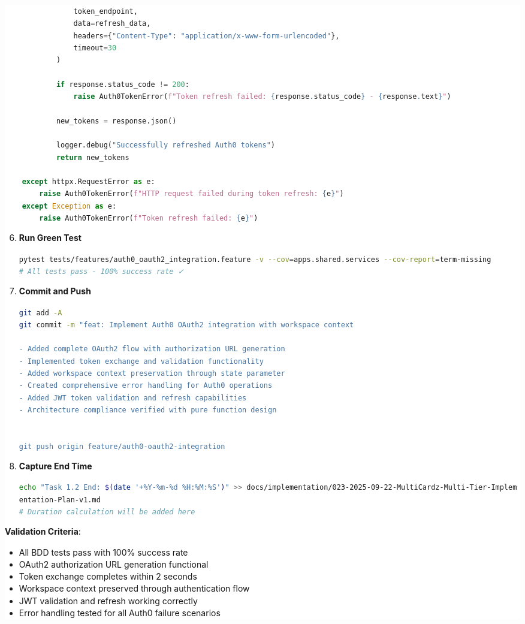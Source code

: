    ```python
                   token_endpoint,
                   data=refresh_data,
                   headers={"Content-Type": "application/x-www-form-urlencoded"},
                   timeout=30
               )

               if response.status_code != 200:
                   raise Auth0TokenError(f"Token refresh failed: {response.status_code} - {response.text}")

               new_tokens = response.json()

               logger.debug("Successfully refreshed Auth0 tokens")
               return new_tokens

       except httpx.RequestError as e:
           raise Auth0TokenError(f"HTTP request failed during token refresh: {e}")
       except Exception as e:
           raise Auth0TokenError(f"Token refresh failed: {e}")
   ```

6. **Run Green Test**
   ```bash
   pytest tests/features/auth0_oauth2_integration.feature -v --cov=apps.shared.services --cov-report=term-missing
   # All tests pass - 100% success rate ✓
   ```

7. **Commit and Push**
   ```bash
   git add -A
   git commit -m "feat: Implement Auth0 OAuth2 integration with workspace context

   - Added complete OAuth2 flow with authorization URL generation
   - Implemented token exchange and validation functionality
   - Added workspace context preservation through state parameter
   - Created comprehensive error handling for Auth0 operations
   - Added JWT token validation and refresh capabilities
   - Architecture compliance verified with pure function design


   git push origin feature/auth0-oauth2-integration
   ```

8. **Capture End Time**
   ```bash
   echo "Task 1.2 End: $(date '+%Y-%m-%d %H:%M:%S')" >> docs/implementation/023-2025-09-22-MultiCardz-Multi-Tier-Implementation-Plan-v1.md
   # Duration calculation will be added here
   ```

**Validation Criteria**:
- All BDD tests pass with 100% success rate
- OAuth2 authorization URL generation functional
- Token exchange completes within 2 seconds
- Workspace context preserved through authentication flow
- JWT validation and refresh working correctly
- Error handling tested for all Auth0 failure scenarios
